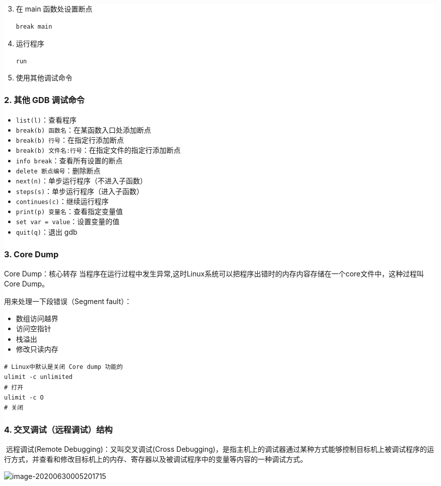 3. 在 main 函数处设置断点

   ~~~shell
   break main
   ~~~

4. 运行程序

   ~~~shell
   run
   ~~~

5. 使用其他调试命令

### 2. 其他 GDB 调试命令

- `list(l)`：查看程序
- `break(b) 函数名`：在某函数入口处添加断点
- `break(b) 行号`：在指定行添加断点
- `break(b) 文件名:行号`：在指定文件的指定行添加断点
- `info break`：查看所有设置的断点
- `delete 断点编号`：删除断点
- `next(n)`：单步运行程序（不进入子函数）
- `steps(s)`：单步运行程序（进入子函数）
- `continues(c)`：继续运行程序
- `print(p) 变量名`：查看指定变量值
- `set var = value`：设置变量的值
- `quit(q)`：退出 gdb

### 3.  Core Dump

Core Dump：核心转存
		当程序在运行过程中发生异常,这时Linux系统可以把程序出错时的内存内容存储在一个core文件中，这种过程叫Core Dump。

用来处理一下段错误（Segment fault）：

- 数组访问越界
- 访问空指针
- 栈溢出
- 修改只读内存

~~~shell
# Linux中默认是关闭 Core dump 功能的
ulimit -c unlimited
# 打开
ulimit -c O
# 关闭
~~~



### 4. 交叉调试（远程调试）结构

​		远程调试(Remote Debugging)：又叫交叉调试(Cross Debugging)，是指主机上的调试器通过某种方式能够控制目标机上被调试程序的运行方式，并查看和修改目标机上的内存、寄存器以及被调试程序中的变量等内容的一种调试方式。

![image-20200630005201715](https://fabian.oss-cn-hangzhou.aliyuncs.com/img/HTMsrtS6CqiEwIh.png)
